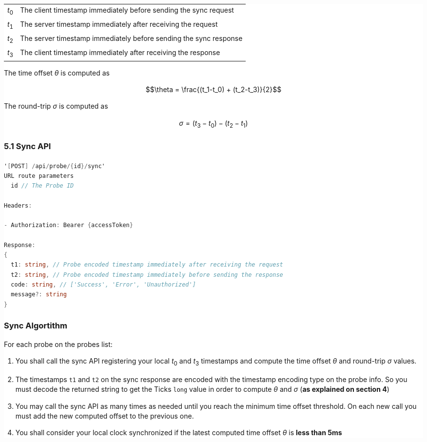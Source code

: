 

|  |  |
|-----------|-------------|
| $t_0$       | The client timestamp immediately before sending the sync request |
| $t_1$       | The server timestamp immediately after receiving the request |
| $t_2$       | The server timestamp immediately before sending the sync response |
| $t_3$       | The client timestamp immediately after receiving the response |


The time offset $\theta$ is computed as

$$\theta = \frac{(t_1-t_0) + (t_2-t_3)}{2}$$

The round-trip $\sigma$ is computed as

$$\sigma = (t_3-t_0)-(t_2-t_1)$$

### 5.1 Sync API

````csharp
'[POST] /api/probe/{id}/sync'
URL route parameters
  id // The Probe ID

Headers:

- Authorization: Bearer {accessToken}

Response:
{
  t1: string, // Probe encoded timestamp immediately after receiving the request
  t2: string, // Probe encoded timestamp immediately before sending the response
  code: string, // ['Success', 'Error', 'Unauthorized']
  message?: string
}
````

### Sync Algortithm

For each probe on the probes list:

1. You shall call the sync API registering your local $t_0$ and $t_3$ timestamps and compute the time offset $\theta$ and round-trip $\sigma$ values.

2. The timestamps ``t1`` and ``t2`` on the sync response are encoded with the timestamp encoding type on the probe info. So you must decode the returned string to get the Ticks ``long`` value in order to compute $\theta$ and $\sigma$ (**as explained on section 4**)

3. You may call the sync API as many times as needed until you reach the minimum time offset threshold. On each new call you must add the new computed offset to the previous one.

4. You shall consider your local clock synchronized if the latest computed time offset $\theta$ is **less than 5ms**
